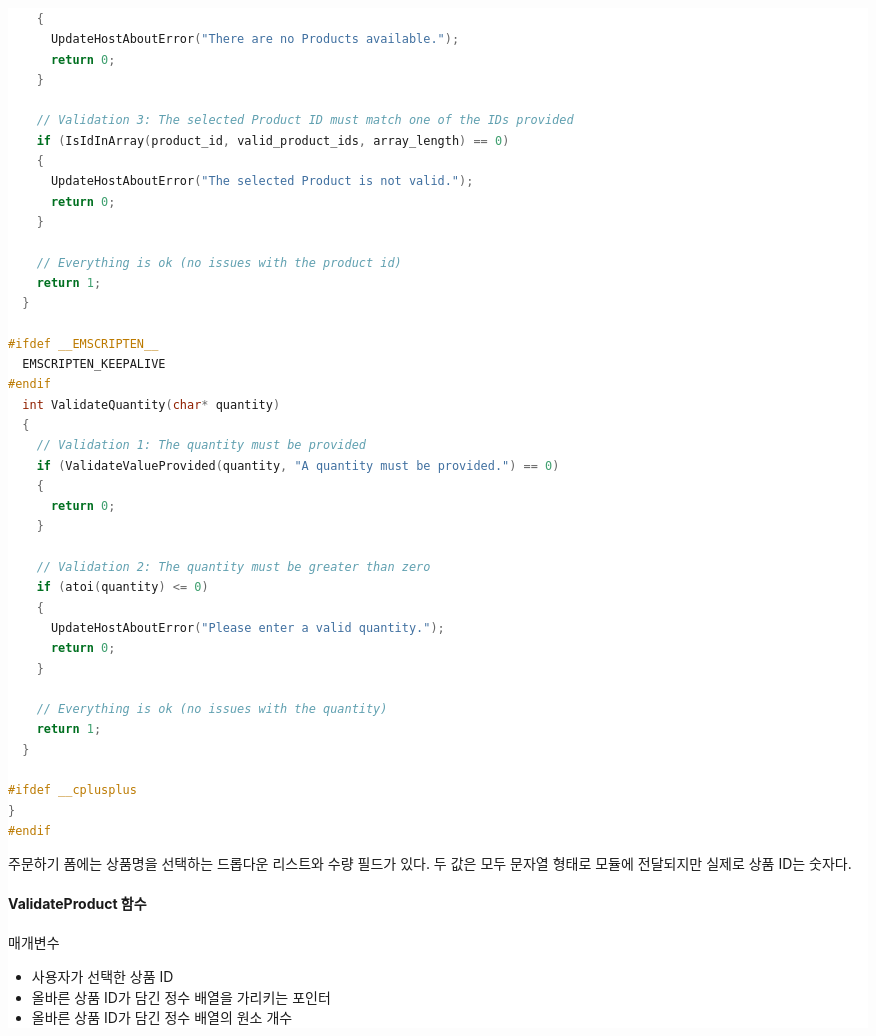 ```cpp
    {
      UpdateHostAboutError("There are no Products available.");
      return 0;
    }

    // Validation 3: The selected Product ID must match one of the IDs provided
    if (IsIdInArray(product_id, valid_product_ids, array_length) == 0)
    {
      UpdateHostAboutError("The selected Product is not valid.");
      return 0;
    }

    // Everything is ok (no issues with the product id)
    return 1;
  }

#ifdef __EMSCRIPTEN__
  EMSCRIPTEN_KEEPALIVE
#endif
  int ValidateQuantity(char* quantity)
  {
    // Validation 1: The quantity must be provided
    if (ValidateValueProvided(quantity, "A quantity must be provided.") == 0)
    {
      return 0;
    }

    // Validation 2: The quantity must be greater than zero
    if (atoi(quantity) <= 0)
    {
      UpdateHostAboutError("Please enter a valid quantity.");
      return 0;
    }

    // Everything is ok (no issues with the quantity)
    return 1;
  }

#ifdef __cplusplus
}
#endif

```


주문하기 폼에는 상품명을 선택하는 드롭다운 리스트와 수량 필드가 있다. 두 값은 모두 문자열 형태로 모듈에 전달되지만 실제로 상품 ID는 숫자다.

#### ValidateProduct 함수

매개변수
- 사용자가 선택한 상품 ID
- 올바른 상품 ID가 담긴 정수 배열을 가리키는 포인터
- 올바른 상품 ID가 담긴 정수 배열의 원소 개수
